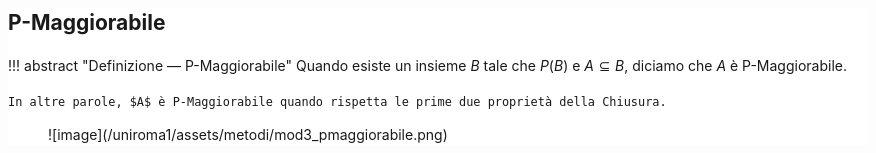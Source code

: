 ## P-Maggiorabile
!!! abstract "Definizione ― P-Maggiorabile"
    Quando esiste un insieme $B$ tale che $P(B)$ e $A \subseteq B$, diciamo che $A$ è P-Maggiorabile.

    In altre parole, $A$ è P-Maggiorabile quando rispetta le prime due proprietà della Chiusura.

<figure markdown="1">
![image](/uniroma1/assets/metodi/mod3_pmaggiorabile.png)
</figure>